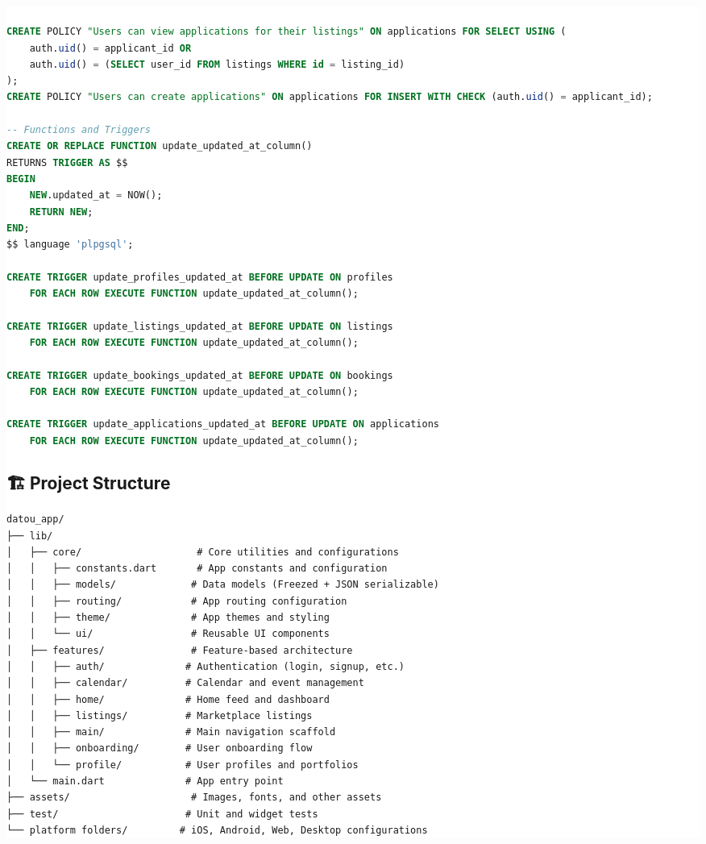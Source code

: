 ```sql

CREATE POLICY "Users can view applications for their listings" ON applications FOR SELECT USING (
    auth.uid() = applicant_id OR 
    auth.uid() = (SELECT user_id FROM listings WHERE id = listing_id)
);
CREATE POLICY "Users can create applications" ON applications FOR INSERT WITH CHECK (auth.uid() = applicant_id);

-- Functions and Triggers
CREATE OR REPLACE FUNCTION update_updated_at_column()
RETURNS TRIGGER AS $$
BEGIN
    NEW.updated_at = NOW();
    RETURN NEW;
END;
$$ language 'plpgsql';

CREATE TRIGGER update_profiles_updated_at BEFORE UPDATE ON profiles
    FOR EACH ROW EXECUTE FUNCTION update_updated_at_column();

CREATE TRIGGER update_listings_updated_at BEFORE UPDATE ON listings
    FOR EACH ROW EXECUTE FUNCTION update_updated_at_column();

CREATE TRIGGER update_bookings_updated_at BEFORE UPDATE ON bookings
    FOR EACH ROW EXECUTE FUNCTION update_updated_at_column();

CREATE TRIGGER update_applications_updated_at BEFORE UPDATE ON applications
    FOR EACH ROW EXECUTE FUNCTION update_updated_at_column();
```

## 🏗️ Project Structure

```
datou_app/
├── lib/
│   ├── core/                    # Core utilities and configurations
│   │   ├── constants.dart       # App constants and configuration
│   │   ├── models/             # Data models (Freezed + JSON serializable)
│   │   ├── routing/            # App routing configuration
│   │   ├── theme/              # App themes and styling
│   │   └── ui/                 # Reusable UI components
│   ├── features/               # Feature-based architecture
│   │   ├── auth/              # Authentication (login, signup, etc.)
│   │   ├── calendar/          # Calendar and event management
│   │   ├── home/              # Home feed and dashboard
│   │   ├── listings/          # Marketplace listings
│   │   ├── main/              # Main navigation scaffold
│   │   ├── onboarding/        # User onboarding flow
│   │   └── profile/           # User profiles and portfolios
│   └── main.dart              # App entry point
├── assets/                     # Images, fonts, and other assets
├── test/                      # Unit and widget tests
└── platform folders/         # iOS, Android, Web, Desktop configurations
```
